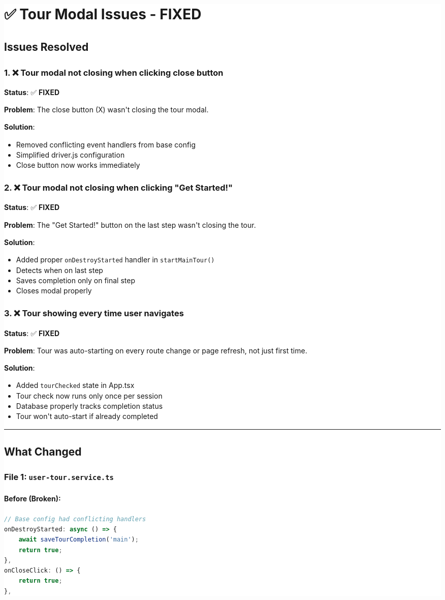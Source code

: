 # ✅ Tour Modal Issues - FIXED

## Issues Resolved

### 1. ❌ **Tour modal not closing when clicking close button**
**Status**: ✅ **FIXED**

**Problem**: The close button (X) wasn't closing the tour modal.

**Solution**: 
- Removed conflicting event handlers from base config
- Simplified driver.js configuration
- Close button now works immediately

### 2. ❌ **Tour modal not closing when clicking "Get Started!"**
**Status**: ✅ **FIXED**

**Problem**: The "Get Started!" button on the last step wasn't closing the tour.

**Solution**:
- Added proper `onDestroyStarted` handler in `startMainTour()`
- Detects when on last step
- Saves completion only on final step
- Closes modal properly

### 3. ❌ **Tour showing every time user navigates**
**Status**: ✅ **FIXED**

**Problem**: Tour was auto-starting on every route change or page refresh, not just first time.

**Solution**:
- Added `tourChecked` state in App.tsx
- Tour check now runs only once per session
- Database properly tracks completion status
- Tour won't auto-start if already completed

---

## What Changed

### File 1: `user-tour.service.ts`

#### Before (Broken):
```typescript
// Base config had conflicting handlers
onDestroyStarted: async () => {
    await saveTourCompletion('main');
    return true;
},
onCloseClick: () => {
    return true;
},
```
